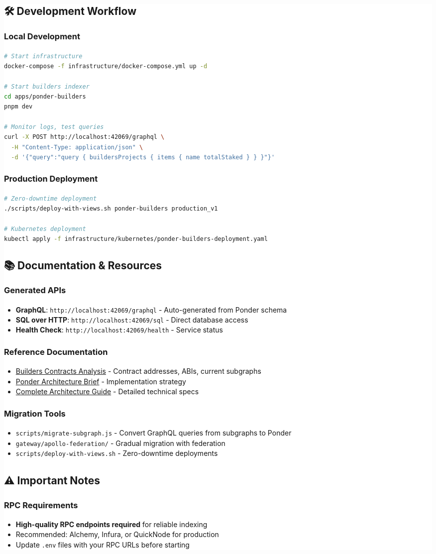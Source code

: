## 🛠️ Development Workflow

### **Local Development**
```bash
# Start infrastructure
docker-compose -f infrastructure/docker-compose.yml up -d

# Start builders indexer
cd apps/ponder-builders
pnpm dev

# Monitor logs, test queries
curl -X POST http://localhost:42069/graphql \
  -H "Content-Type: application/json" \
  -d '{"query":"query { buildersProjects { items { name totalStaked } } }"}'
```

### **Production Deployment**  
```bash
# Zero-downtime deployment
./scripts/deploy-with-views.sh ponder-builders production_v1

# Kubernetes deployment
kubectl apply -f infrastructure/kubernetes/ponder-builders-deployment.yaml
```

## 📚 Documentation & Resources

### **Generated APIs**
- **GraphQL**: `http://localhost:42069/graphql` - Auto-generated from Ponder schema
- **SQL over HTTP**: `http://localhost:42069/sql` - Direct database access
- **Health Check**: `http://localhost:42069/health` - Service status

### **Reference Documentation**
- [Builders Contracts Analysis](./docs/builders%20contracts.md) - Contract addresses, ABIs, current subgraphs
- [Ponder Architecture Brief](./docs/Ponder%20architecture%20brief.md) - Implementation strategy  
- [Complete Architecture Guide](./docs/Ponder%20Blockchain%20Indexing%20Architectur.md) - Detailed technical specs

### **Migration Tools**
- `scripts/migrate-subgraph.js` - Convert GraphQL queries from subgraphs to Ponder
- `gateway/apollo-federation/` - Gradual migration with federation
- `scripts/deploy-with-views.sh` - Zero-downtime deployments

## ⚠️ Important Notes

### **RPC Requirements**
- **High-quality RPC endpoints required** for reliable indexing
- Recommended: Alchemy, Infura, or QuickNode for production  
- Update `.env` files with your RPC URLs before starting

